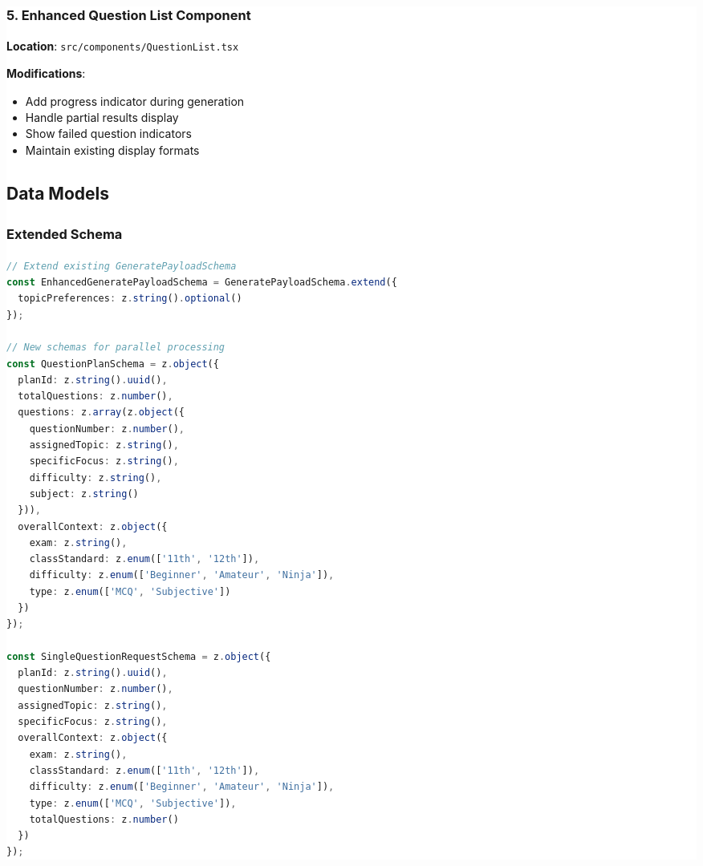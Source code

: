 ### 5. Enhanced Question List Component

**Location**: `src/components/QuestionList.tsx`

**Modifications**:
- Add progress indicator during generation
- Handle partial results display
- Show failed question indicators
- Maintain existing display formats

## Data Models

### Extended Schema

```typescript
// Extend existing GeneratePayloadSchema
const EnhancedGeneratePayloadSchema = GeneratePayloadSchema.extend({
  topicPreferences: z.string().optional()
});

// New schemas for parallel processing
const QuestionPlanSchema = z.object({
  planId: z.string().uuid(),
  totalQuestions: z.number(),
  questions: z.array(z.object({
    questionNumber: z.number(),
    assignedTopic: z.string(),
    specificFocus: z.string(),
    difficulty: z.string(),
    subject: z.string()
  })),
  overallContext: z.object({
    exam: z.string(),
    classStandard: z.enum(['11th', '12th']),
    difficulty: z.enum(['Beginner', 'Amateur', 'Ninja']),
    type: z.enum(['MCQ', 'Subjective'])
  })
});

const SingleQuestionRequestSchema = z.object({
  planId: z.string().uuid(),
  questionNumber: z.number(),
  assignedTopic: z.string(),
  specificFocus: z.string(),
  overallContext: z.object({
    exam: z.string(),
    classStandard: z.enum(['11th', '12th']),
    difficulty: z.enum(['Beginner', 'Amateur', 'Ninja']),
    type: z.enum(['MCQ', 'Subjective']),
    totalQuestions: z.number()
  })
});
```
